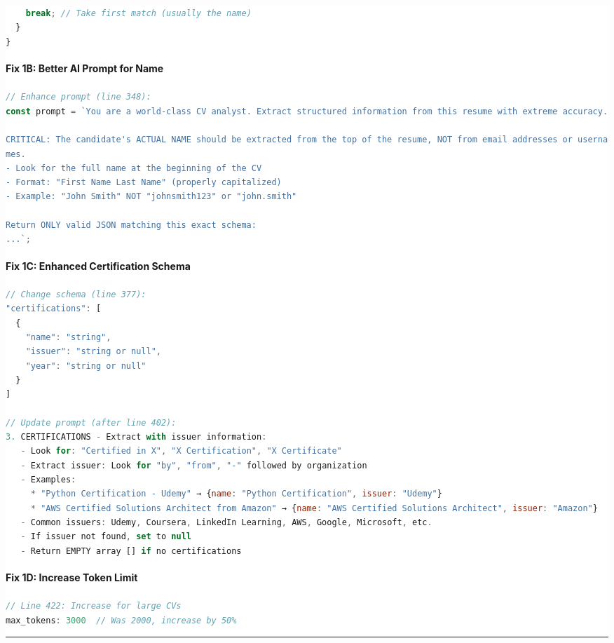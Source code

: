 ```javascript
    break; // Take first match (usually the name)
  }
}
```

#### Fix 1B: Better AI Prompt for Name
```javascript
// Enhance prompt (line 348):
const prompt = `You are a world-class CV analyst. Extract structured information from this resume with extreme accuracy.

CRITICAL: The candidate's ACTUAL NAME should be extracted from the top of the resume, NOT from email addresses or usernames.
- Look for the full name at the beginning of the CV
- Format: "First Name Last Name" (properly capitalized)
- Example: "John Smith" NOT "johnsmith123" or "john.smith"

Return ONLY valid JSON matching this exact schema:
...`;
```

#### Fix 1C: Enhanced Certification Schema
```javascript
// Change schema (line 377):
"certifications": [
  {
    "name": "string",
    "issuer": "string or null",
    "year": "string or null"
  }
]

// Update prompt (after line 402):
3. CERTIFICATIONS - Extract with issuer information:
   - Look for: "Certified in X", "X Certification", "X Certificate"
   - Extract issuer: Look for "by", "from", "-" followed by organization
   - Examples: 
     * "Python Certification - Udemy" → {name: "Python Certification", issuer: "Udemy"}
     * "AWS Certified Solutions Architect from Amazon" → {name: "AWS Certified Solutions Architect", issuer: "Amazon"}
   - Common issuers: Udemy, Coursera, LinkedIn Learning, AWS, Google, Microsoft, etc.
   - If issuer not found, set to null
   - Return EMPTY array [] if no certifications
```

#### Fix 1D: Increase Token Limit
```javascript
// Line 422: Increase for large CVs
max_tokens: 3000  // Was 2000, increase by 50%
```

---
